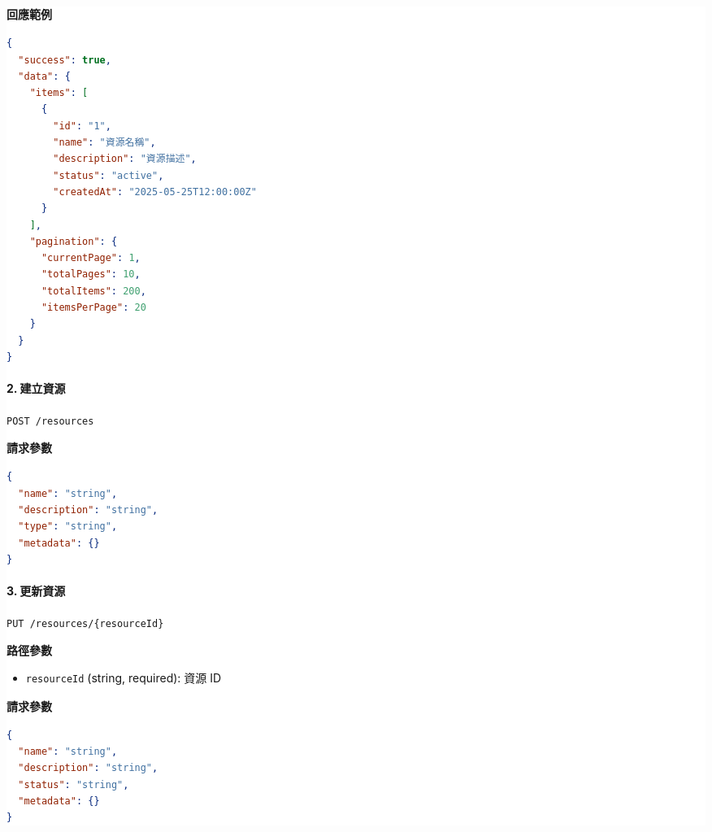 **回應範例**
```json
{
  "success": true,
  "data": {
    "items": [
      {
        "id": "1",
        "name": "資源名稱",
        "description": "資源描述",
        "status": "active",
        "createdAt": "2025-05-25T12:00:00Z"
      }
    ],
    "pagination": {
      "currentPage": 1,
      "totalPages": 10,
      "totalItems": 200,
      "itemsPerPage": 20
    }
  }
}
```

#### 2. 建立資源
```
POST /resources
```

**請求參數**
```json
{
  "name": "string",
  "description": "string",
  "type": "string",
  "metadata": {}
}
```

#### 3. 更新資源
```
PUT /resources/{resourceId}
```

**路徑參數**
- `resourceId` (string, required): 資源 ID

**請求參數**
```json
{
  "name": "string",
  "description": "string",
  "status": "string",
  "metadata": {}
}
```
